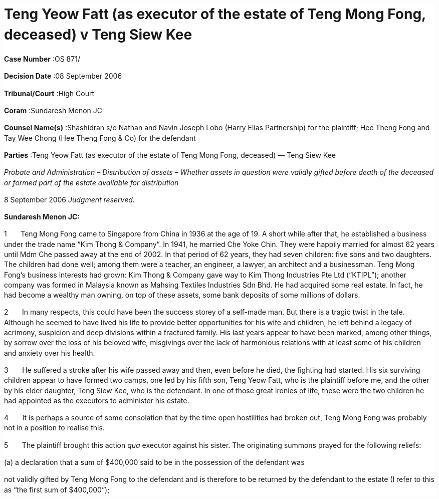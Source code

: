 # Teng Yeow Fatt (as executor of the estate of Teng Mong Fong, deceased) v Teng Siew Kee 



**Case Number** :OS 871/ 

**Decision Date** :08 September 2006 

**Tribunal/Court** :High Court 

**Coram** :Sundaresh Menon JC 

**Counsel Name(s)** :Shashidran s/o Nathan and Navin Joseph Lobo (Harry Elias Partnership) for the plaintiff; Hee Theng Fong and Tay Wee Chong (Hee Theng Fong & Co) for the defendant 

**Parties** :Teng Yeow Fatt (as executor of the estate of Teng Mong Fong, deceased) — Teng Siew Kee 

_Probate and Administration_ – _Distribution of assets_ – _Whether assets in question were validly gifted before death of the deceased or formed part of the estate available for distribution_ 

8 September 2006 _Judgment reserved._ 

**Sundaresh Menon JC:** 

1       Teng Mong Fong came to Singapore from China in 1936 at the age of 19. A short while after that, he established a business under the trade name “Kim Thong & Company”. In 1941, he married Che Yoke Chin. They were happily married for almost 62 years until Mdm Che passed away at the end of 2002. In that period of 62 years, they had seven children: five sons and two daughters. The children had done well; among them were a teacher, an engineer, a lawyer, an architect and a businessman. Teng Mong Fong’s business interests had grown: Kim Thong & Company gave way to Kim Thong Industries Pte Ltd (“KTIPL”); another company was formed in Malaysia known as Mahsing Textiles Industries Sdn Bhd. He had acquired some real estate. In fact, he had become a wealthy man owning, on top of these assets, some bank deposits of some millions of dollars. 

2       In many respects, this could have been the success storey of a self-made man. But there is a tragic twist in the tale. Although he seemed to have lived his life to provide better opportunities for his wife and children, he left behind a legacy of acrimony, suspicion and deep divisions within a fractured family. His last years appear to have been marked, among other things, by sorrow over the loss of his beloved wife, misgivings over the lack of harmonious relations with at least some of his children and anxiety over his health. 

3       He suffered a stroke after his wife passed away and then, even before he died, the fighting had started. His six surviving children appear to have formed two camps, one led by his fifth son, Teng Yeow Fatt, who is the plaintiff before me, and the other by his elder daughter, Teng Siew Kee, who is the defendant. In one of those great ironies of life, these were the two children he had appointed as the executors to administer his estate. 

4       It is perhaps a source of some consolation that by the time open hostilities had broken out, Teng Mong Fong was probably not in a position to realise this. 

5       The plaintiff brought this action _qua_ executor against his sister. The originating summons prayed for the following reliefs: 

 (a) a declaration that a sum of $400,000 said to be in the possession of the defendant was 


 not validly gifted by Teng Mong Fong to the defendant and is therefore to be returned by the defendant to the estate (I refer to this as “the first sum of $400,000”); 
